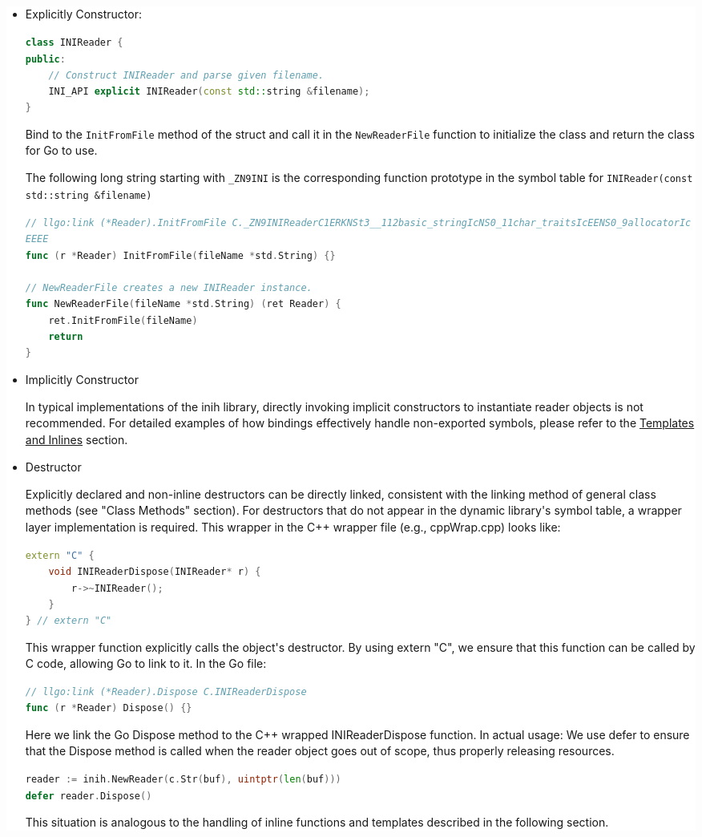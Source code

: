  - Explicitly Constructor:

    ```cpp
    class INIReader {
    public:
        // Construct INIReader and parse given filename.
        INI_API explicit INIReader(const std::string &filename);
    }
    ```
    Bind to the `InitFromFile` method of the struct and call it in the `NewReaderFile` function to initialize the class and return the class for Go to use.

    The following long string starting with `_ZN9INI` is the corresponding function prototype in the symbol table for `INIReader(const std::string &filename)`
    ```go
    // llgo:link (*Reader).InitFromFile C._ZN9INIReaderC1ERKNSt3__112basic_stringIcNS0_11char_traitsIcEENS0_9allocatorIcEEEE
    func (r *Reader) InitFromFile(fileName *std.String) {}

    // NewReaderFile creates a new INIReader instance.
    func NewReaderFile(fileName *std.String) (ret Reader) {
        ret.InitFromFile(fileName)
        return
    }
    ```
  - Implicitly Constructor 
  
    In typical implementations of the inih library, directly invoking implicit constructors to instantiate reader objects is not recommended. For detailed examples of how bindings effectively handle non-exported symbols, please refer to the [Templates and Inlines](#templates-and-inlines) section.

- Destructor

    Explicitly declared and non-inline destructors can be directly linked, consistent with the linking method of general class methods (see "Class Methods" section). For destructors that do not appear in the dynamic library's symbol table, a wrapper layer implementation is required. This wrapper in the C++ wrapper file (e.g., cppWrap.cpp) looks like:

    ```cpp
    extern "C" {
        void INIReaderDispose(INIReader* r) {
            r->~INIReader();
        }
    } // extern "C"
    ```
    This wrapper function explicitly calls the object's destructor. By using extern "C", we ensure that this function can be called by C code, allowing Go to link to it.
    In the Go file:
    ```go
    // llgo:link (*Reader).Dispose C.INIReaderDispose
    func (r *Reader) Dispose() {}
    ```
    Here we link the Go Dispose method to the C++ wrapped INIReaderDispose function.
    In actual usage:
    We use defer to ensure that the Dispose method is called when the reader object goes out of scope, thus properly releasing resources.
    ```go
    reader := inih.NewReader(c.Str(buf), uintptr(len(buf)))
    defer reader.Dispose()
    ```
    This situation is analogous to the handling of inline functions and templates described in the following section.
